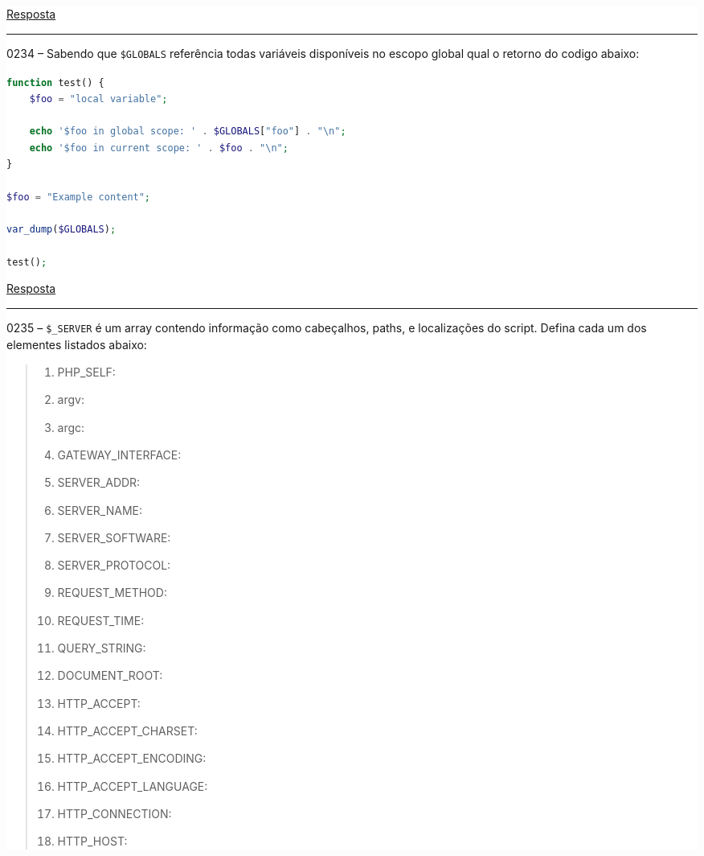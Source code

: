 <a href="#0233">Resposta</a>
***


<a name="back0234">0234</a> – Sabendo que `$GLOBALS` referência todas variáveis disponíveis no escopo global qual o retorno do
codigo abaixo:

```php
function test() {
    $foo = "local variable";

    echo '$foo in global scope: ' . $GLOBALS["foo"] . "\n";
    echo '$foo in current scope: ' . $foo . "\n";
}

$foo = "Example content";

var_dump($GLOBALS);

test();
```

<a href="#0234">Resposta</a>
***


<a name="back0235">0235</a> – `$_SERVER` é um array contendo informação como cabeçalhos, paths, e localizações do script. Defina
cada um dos elementes listados abaixo:

> 1.  PHP_SELF:
>
> 2.  argv:
>
> 3.  argc:
>
> 4.  GATEWAY_INTERFACE:
>
> 5.  SERVER_ADDR:
>
> 6.  SERVER_NAME:
>
> 7.  SERVER_SOFTWARE:
>
> 8.  SERVER_PROTOCOL:
>
> 9.  REQUEST_METHOD:
>
> 10. REQUEST_TIME:
>
> 11. QUERY_STRING:
>
> 12. DOCUMENT_ROOT:
>
> 13. HTTP_ACCEPT:
>
> 14. HTTP_ACCEPT_CHARSET:
>
> 15. HTTP_ACCEPT_ENCODING:
>
> 16. HTTP_ACCEPT_LANGUAGE:
>
> 17. HTTP_CONNECTION:
>
> 18. HTTP_HOST:
>
